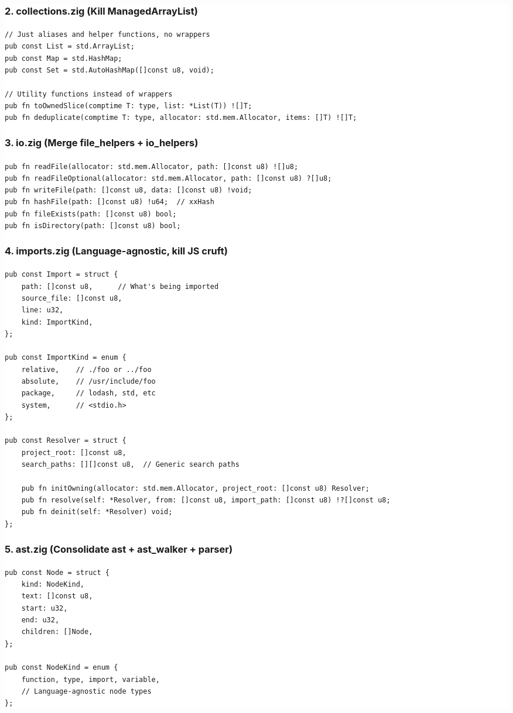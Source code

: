### 2. **collections.zig** (Kill ManagedArrayList)
```zig
// Just aliases and helper functions, no wrappers
pub const List = std.ArrayList;
pub const Map = std.HashMap;
pub const Set = std.AutoHashMap([]const u8, void);

// Utility functions instead of wrappers
pub fn toOwnedSlice(comptime T: type, list: *List(T)) ![]T;
pub fn deduplicate(comptime T: type, allocator: std.mem.Allocator, items: []T) ![]T;
```

### 3. **io.zig** (Merge file_helpers + io_helpers)
```zig
pub fn readFile(allocator: std.mem.Allocator, path: []const u8) ![]u8;
pub fn readFileOptional(allocator: std.mem.Allocator, path: []const u8) ?[]u8;
pub fn writeFile(path: []const u8, data: []const u8) !void;
pub fn hashFile(path: []const u8) !u64;  // xxHash
pub fn fileExists(path: []const u8) bool;
pub fn isDirectory(path: []const u8) bool;
```

### 4. **imports.zig** (Language-agnostic, kill JS cruft)
```zig
pub const Import = struct {
    path: []const u8,      // What's being imported  
    source_file: []const u8,
    line: u32,
    kind: ImportKind,
};

pub const ImportKind = enum {
    relative,    // ./foo or ../foo
    absolute,    // /usr/include/foo  
    package,     // lodash, std, etc
    system,      // <stdio.h>
};

pub const Resolver = struct {
    project_root: []const u8,
    search_paths: [][]const u8,  // Generic search paths
    
    pub fn initOwning(allocator: std.mem.Allocator, project_root: []const u8) Resolver;
    pub fn resolve(self: *Resolver, from: []const u8, import_path: []const u8) !?[]const u8;
    pub fn deinit(self: *Resolver) void;
};
```

### 5. **ast.zig** (Consolidate ast + ast_walker + parser)
```zig
pub const Node = struct {
    kind: NodeKind,
    text: []const u8,
    start: u32,
    end: u32,
    children: []Node,
};

pub const NodeKind = enum {
    function, type, import, variable,
    // Language-agnostic node types
};

```